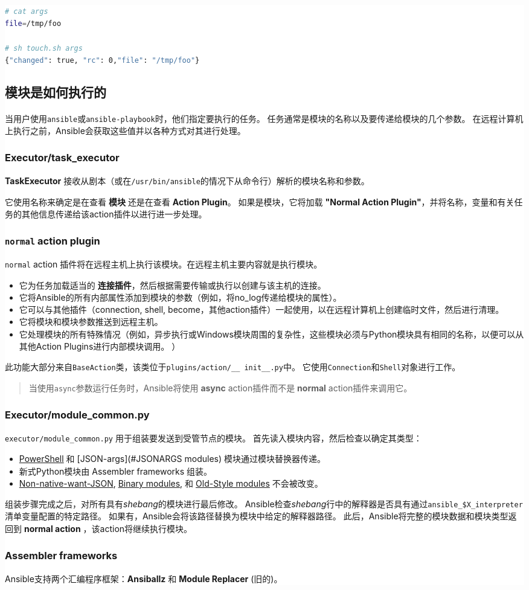 ```bash
# cat args
file=/tmp/foo

# sh touch.sh args
{"changed": true, "rc": 0,"file": "/tmp/foo"}
```

## 模块是如何执行的

当用户使用`ansible`或`ansible-playbook`时，他们指定要执行的任务。 任务通常是模块的名称以及要传递给模块的几个参数。 在远程计算机上执行之前，Ansible会获取这些值并以各种方式对其进行处理。


### Executor/task_executor

**TaskExecutor** 接收从剧本（或在`/usr/bin/ansible`的情况下从命令行）解析的模块名称和参数。

它使用名称来确定是在查看 **模块** 还是在查看 **Action Plugin**。 如果是模块，它将加载 **"Normal Action Plugin"**，并将名称，变量和有关任务的其他信息传递给该action插件以进行进一步处理。

### `normal` action plugin

`normal` action 插件将在远程主机上执行该模块。在远程主机主要内容就是执行模块。

- 它为任务加载适当的 **连接插件**，然后根据需要传输或执行以创建与该主机的连接。
- 它将Ansible的所有内部属性添加到模块的参数（例如，将no_log传递给模块的属性）。
- 它可以与其他插件（connection, shell, become，其他action插件）一起使用，以在远程计算机上创建临时文件，然后进行清理。
- 它将模块和模块参数推送到远程主机。
- 它处理模块的所有特殊情况（例如，异步执行或Windows模块周围的复杂性，这些模块必须与Python模块具有相同的名称，以便可以从其他Action Plugins进行内部模块调用。 ）

此功能大部分来自`BaseAction`类，该类位于`plugins/action/__ init__.py`中。 它使用`Connection`和`Shell`对象进行工作。

>  当使用`async`参数运行任务时，Ansible将使用 **async** action插件而不是 **normal** action插件来调用它。 



### Executor/module_common.py

`executor/module_common.py` 用于组装要发送到受管节点的模块。 首先读入模块内容，然后检查以确定其类型：

- [PowerShell](#PowerShell) 和 [JSON-args](#JSONARGS modules) 模块通过模块替换器传递。
- 新式Python模块由 Assembler frameworks 组装。
- [Non-native-want-JSON](https://docs.ansible.com/ansible/latest/dev_guide/developing_program_flow_modules.html#flow-want-json-modules), [Binary modules](https://docs.ansible.com/ansible/latest/dev_guide/developing_program_flow_modules.html#flow-binary-modules), 和 [Old-Style modules](https://docs.ansible.com/ansible/latest/dev_guide/developing_program_flow_modules.html#flow-old-style-modules)   不会被改变。

组装步骤完成之后，对所有具有*shebang*的模块进行最后修改。 Ansible检查*shebang*行中的解释器是否具有通过` ansible_$X_interpreter `清单变量配置的特定路径。 如果有，Ansible会将该路径替换为模块中给定的解释器路径。 此后，Ansible将完整的模块数据和模块类型返回到 **normal action** ，该action将继续执行模块。



### Assembler frameworks

Ansible支持两个汇编程序框架：**Ansiballz** 和 **Module Replacer** (旧的)。
